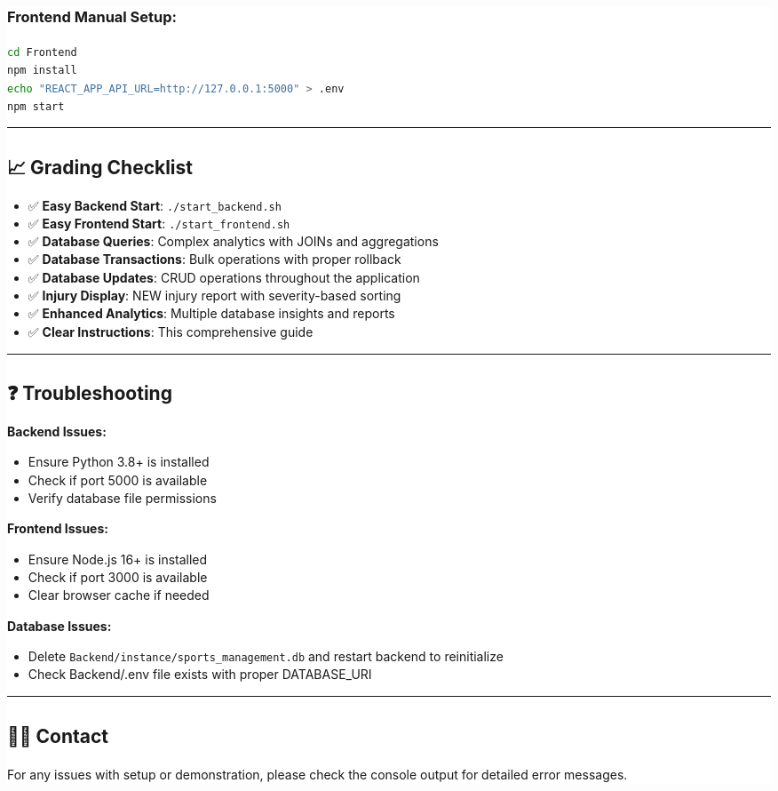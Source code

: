 ### Frontend Manual Setup:
```bash
cd Frontend
npm install
echo "REACT_APP_API_URL=http://127.0.0.1:5000" > .env
npm start
```

---

## 📈 Grading Checklist

- ✅ **Easy Backend Start**: `./start_backend.sh` 
- ✅ **Easy Frontend Start**: `./start_frontend.sh`
- ✅ **Database Queries**: Complex analytics with JOINs and aggregations
- ✅ **Database Transactions**: Bulk operations with proper rollback
- ✅ **Database Updates**: CRUD operations throughout the application
- ✅ **Injury Display**: NEW injury report with severity-based sorting
- ✅ **Enhanced Analytics**: Multiple database insights and reports
- ✅ **Clear Instructions**: This comprehensive guide

---

## ❓ Troubleshooting

**Backend Issues:**
- Ensure Python 3.8+ is installed
- Check if port 5000 is available
- Verify database file permissions

**Frontend Issues:**
- Ensure Node.js 16+ is installed
- Check if port 3000 is available  
- Clear browser cache if needed

**Database Issues:**
- Delete `Backend/instance/sports_management.db` and restart backend to reinitialize
- Check Backend/.env file exists with proper DATABASE_URI

---

## 👨‍💻 Contact

For any issues with setup or demonstration, please check the console output for detailed error messages.